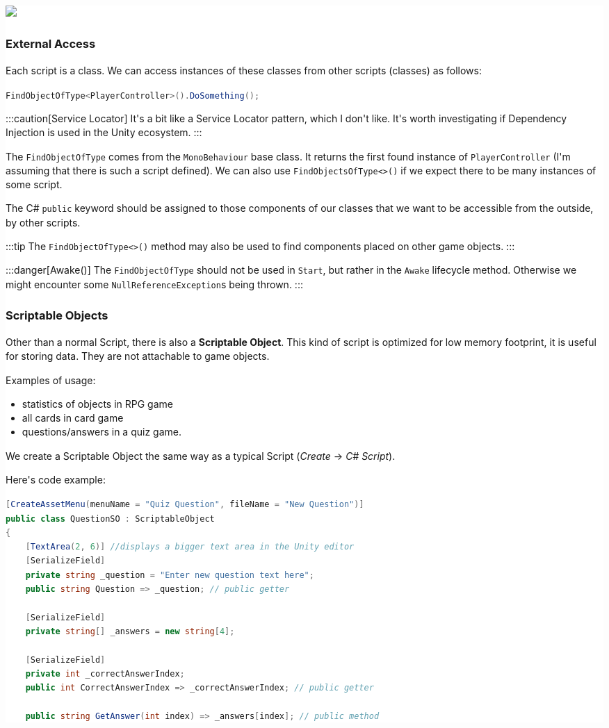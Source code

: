 ![](../../../assets/serializefield-in-ui.png)

### External Access

Each script is a class. We can access instances of these classes from other
scripts (classes) as follows:

```csharp
FindObjectOfType<PlayerController>().DoSomething();
```

:::caution[Service Locator]
It's a bit like a Service Locator pattern, which I don't like. It's worth
investigating if Dependency Injection is used in the Unity ecosystem.
:::

The `FindObjectOfType` comes from the `MonoBehaviour` base class. It returns the
first found instance of `PlayerController` (I'm assuming that there is such a
script defined). We can also use `FindObjectsOfType<>()` if we expect there to
be many instances of some script.

The C# `public` keyword should be assigned to those components of our classes
that we want to be accessible from the outside, by other scripts.

:::tip
The `FindObjectOfType<>()` method may also be used to find components
placed on other game objects.
:::

:::danger[Awake()]
The `FindObjectOfType` should not be used in `Start`, but rather in the `Awake`
lifecycle method. Otherwise we might encounter some `NullReferenceException`s
being thrown.
:::

### Scriptable Objects

Other than a normal Script, there is also a **Scriptable Object**. This kind of
script is optimized for low memory footprint, it is useful for storing data.
They are not attachable to game objects.

Examples of usage:

- statistics of objects in RPG game
- all cards in card game
- questions/answers in a quiz game.

We create a Scriptable Object the same way as a typical Script (*Create* -> *C#
Script*).

Here's code example:

```csharp
[CreateAssetMenu(menuName = "Quiz Question", fileName = "New Question")]
public class QuestionSO : ScriptableObject
{
    [TextArea(2, 6)] //displays a bigger text area in the Unity editor
    [SerializeField]
    private string _question = "Enter new question text here";
    public string Question => _question; // public getter

    [SerializeField]
    private string[] _answers = new string[4];

    [SerializeField] 
    private int _correctAnswerIndex;
    public int CorrectAnswerIndex => _correctAnswerIndex; // public getter

    public string GetAnswer(int index) => _answers[index]; // public method
```